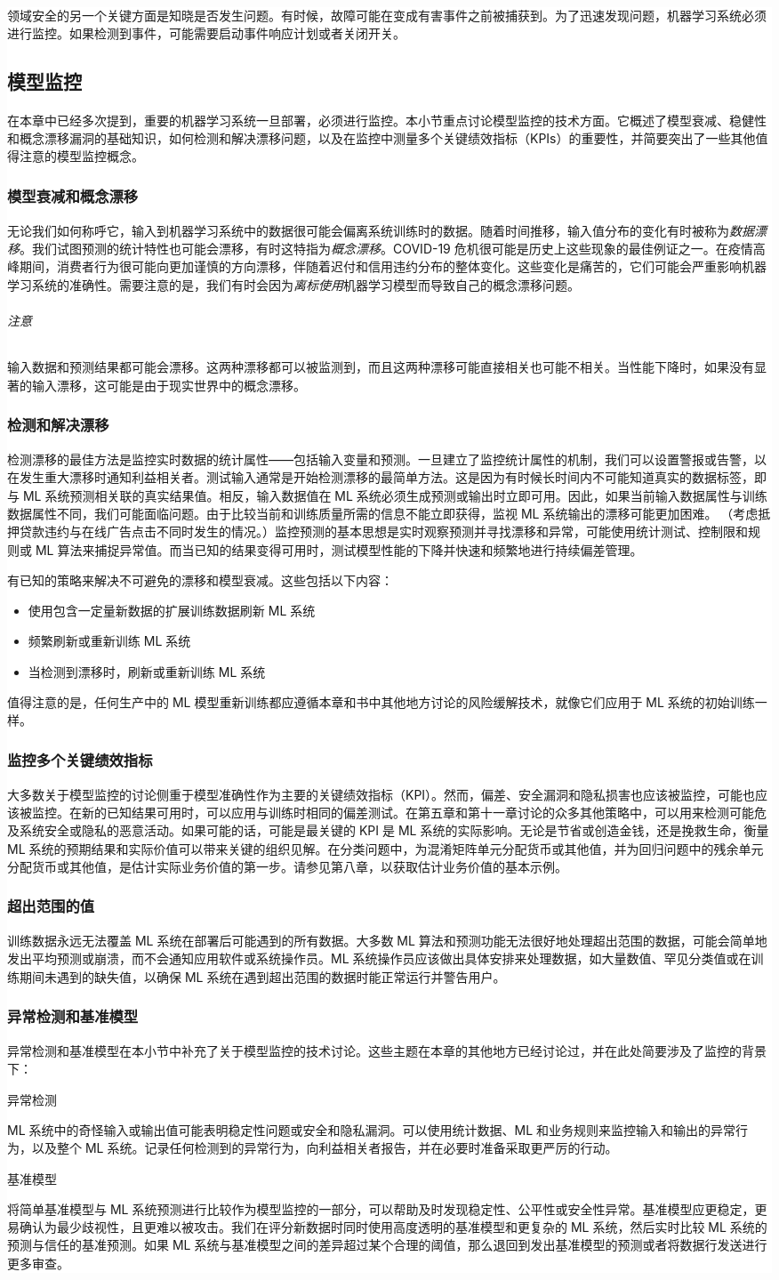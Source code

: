 领域安全的另一个关键方面是知晓是否发生问题。有时候，故障可能在变成有害事件之前被捕获到。为了迅速发现问题，机器学习系统必须进行监控。如果检测到事件，可能需要启动事件响应计划或者关闭开关。

## 模型监控

在本章中已经多次提到，重要的机器学习系统一旦部署，必须进行监控。本小节重点讨论模型监控的技术方面。它概述了模型衰减、稳健性和概念漂移漏洞的基础知识，如何检测和解决漂移问题，以及在监控中测量多个关键绩效指标（KPIs）的重要性，并简要突出了一些其他值得注意的模型监控概念。

### 模型衰减和概念漂移

无论我们如何称呼它，输入到机器学习系统中的数据很可能会偏离系统训练时的数据。随着时间推移，输入值分布的变化有时被称为*数据漂移*。我们试图预测的统计特性也可能会漂移，有时这特指为*概念漂移*。COVID-19 危机很可能是历史上这些现象的最佳例证之一。在疫情高峰期间，消费者行为很可能向更加谨慎的方向漂移，伴随着迟付和信用违约分布的整体变化。这些变化是痛苦的，它们可能会严重影响机器学习系统的准确性。需要注意的是，我们有时会因为*离标使用*机器学习模型而导致自己的概念漂移问题。

###### 注意

输入数据和预测结果都可能会漂移。这两种漂移都可以被监测到，而且这两种漂移可能直接相关也可能不相关。当性能下降时，如果没有显著的输入漂移，这可能是由于现实世界中的概念漂移。

### 检测和解决漂移

检测漂移的最佳方法是监控实时数据的统计属性——包括输入变量和预测。一旦建立了监控统计属性的机制，我们可以设置警报或告警，以在发生重大漂移时通知利益相关者。测试输入通常是开始检测漂移的最简单方法。这是因为有时候长时间内不可能知道真实的数据标签，即与 ML 系统预测相关联的真实结果值。相反，输入数据值在 ML 系统必须生成预测或输出时立即可用。因此，如果当前输入数据属性与训练数据属性不同，我们可能面临问题。由于比较当前和训练质量所需的信息不能立即获得，监视 ML 系统输出的漂移可能更加困难。 （考虑抵押贷款违约与在线广告点击不同时发生的情况。）监控预测的基本思想是实时观察预测并寻找漂移和异常，可能使用统计测试、控制限和规则或 ML 算法来捕捉异常值。而当已知的结果变得可用时，测试模型性能的下降并快速和频繁地进行持续偏差管理。

有已知的策略来解决不可避免的漂移和模型衰减。这些包括以下内容：

+   使用包含一定量新数据的扩展训练数据刷新 ML 系统

+   频繁刷新或重新训练 ML 系统

+   当检测到漂移时，刷新或重新训练 ML 系统

值得注意的是，任何生产中的 ML 模型重新训练都应遵循本章和书中其他地方讨论的风险缓解技术，就像它们应用于 ML 系统的初始训练一样。

### 监控多个关键绩效指标

大多数关于模型监控的讨论侧重于模型准确性作为主要的关键绩效指标（KPI）。然而，偏差、安全漏洞和隐私损害也应该被监控，可能也应该被监控。在新的已知结果可用时，可以应用与训练时相同的偏差测试。在第五章和第十一章讨论的众多其他策略中，可以用来检测可能危及系统安全或隐私的恶意活动。如果可能的话，可能是最关键的 KPI 是 ML 系统的实际影响。无论是节省或创造金钱，还是挽救生命，衡量 ML 系统的预期结果和实际价值可以带来关键的组织见解。在分类问题中，为混淆矩阵单元分配货币或其他值，并为回归问题中的残余单元分配货币或其他值，是估计实际业务价值的第一步。请参见第八章，以获取估计业务价值的基本示例。

### 超出范围的值

训练数据永远无法覆盖 ML 系统在部署后可能遇到的所有数据。大多数 ML 算法和预测功能无法很好地处理超出范围的数据，可能会简单地发出平均预测或崩溃，而不会通知应用软件或系统操作员。ML 系统操作员应该做出具体安排来处理数据，如大量数值、罕见分类值或在训练期间未遇到的缺失值，以确保 ML 系统在遇到超出范围的数据时能正常运行并警告用户。

### 异常检测和基准模型

异常检测和基准模型在本小节中补充了关于模型监控的技术讨论。这些主题在本章的其他地方已经讨论过，并在此处简要涉及了监控的背景下：

异常检测

ML 系统中的奇怪输入或输出值可能表明稳定性问题或安全和隐私漏洞。可以使用统计数据、ML 和业务规则来监控输入和输出的异常行为，以及整个 ML 系统。记录任何检测到的异常行为，向利益相关者报告，并在必要时准备采取更严厉的行动。

基准模型

将简单基准模型与 ML 系统预测进行比较作为模型监控的一部分，可以帮助及时发现稳定性、公平性或安全性异常。基准模型应更稳定，更易确认为最少歧视性，且更难以被攻击。我们在评分新数据时同时使用高度透明的基准模型和更复杂的 ML 系统，然后实时比较 ML 系统的预测与信任的基准预测。如果 ML 系统与基准模型之间的差异超过某个合理的阈值，那么退回到发出基准模型的预测或者将数据行发送进行更多审查。
